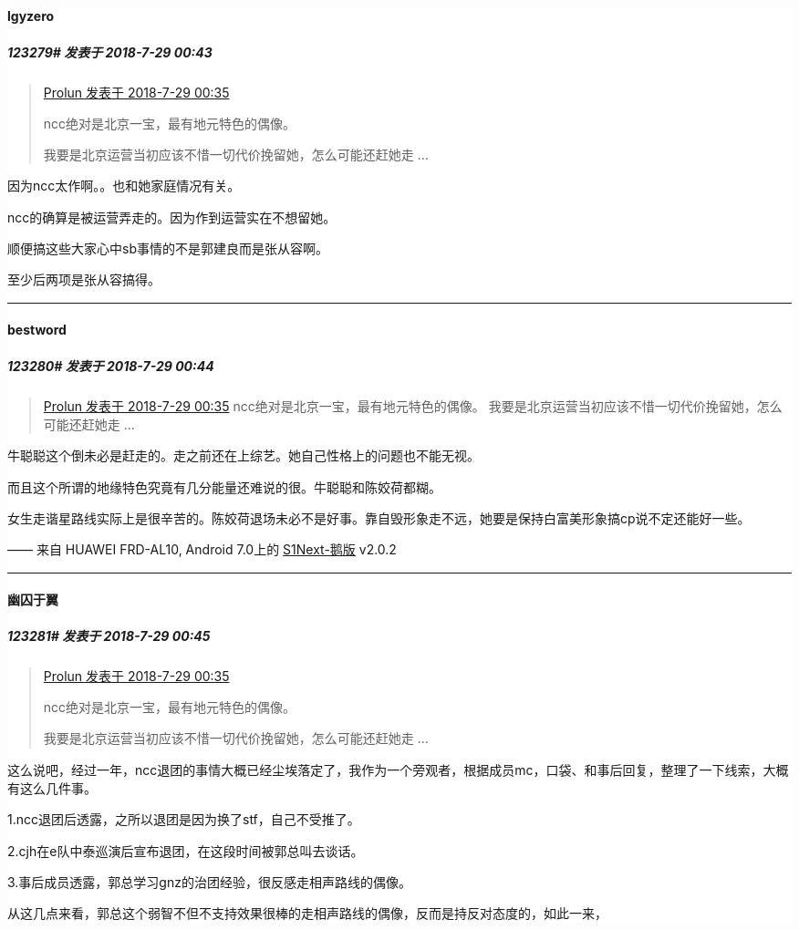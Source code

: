 ####  lgyzero  
##### 123279#       发表于 2018-7-29 00:43


<blockquote><a href="httphttps://bbs.saraba1st.com/2b/forum.php?mod=redirect&amp;goto=findpost&amp;pid=40476120&amp;ptid=1105387" target="_blank">Prolun 发表于 2018-7-29 00:35</a>

ncc绝对是北京一宝，最有地元特色的偶像。

我要是北京运营当初应该不惜一切代价挽留她，怎么可能还赶她走 ...</blockquote>
因为ncc太作啊。。也和她家庭情况有关。

ncc的确算是被运营弄走的。因为作到运营实在不想留她。

顺便搞这些大家心中sb事情的不是郭建良而是张从容啊。

至少后两项是张从容搞得。


-----

####  bestword  
##### 123280#       发表于 2018-7-29 00:44


<blockquote><a href="httphttps://bbs.saraba1st.com/2b/forum.php?mod=redirect&amp;goto=findpost&amp;pid=40476120&amp;ptid=1105387" target="_blank">Prolun 发表于 2018-7-29 00:35</a>
ncc绝对是北京一宝，最有地元特色的偶像。
我要是北京运营当初应该不惜一切代价挽留她，怎么可能还赶她走 ...</blockquote>
牛聪聪这个倒未必是赶走的。走之前还在上综艺。她自己性格上的问题也不能无视。

而且这个所谓的地缘特色究竟有几分能量还难说的很。牛聪聪和陈姣荷都糊。

女生走谐星路线实际上是很辛苦的。陈姣荷退场未必不是好事。靠自毁形象走不远，她要是保持白富美形象搞cp说不定还能好一些。

—— 来自 HUAWEI FRD-AL10, Android 7.0上的 [S1Next-鹅版](https://github.com/ykrank/S1-Next/releases) v2.0.2


-----

####  幽囚于翼  
##### 123281#       发表于 2018-7-29 00:45


<blockquote><a href="httphttps://bbs.saraba1st.com/2b/forum.php?mod=redirect&amp;goto=findpost&amp;pid=40476120&amp;ptid=1105387" target="_blank">Prolun 发表于 2018-7-29 00:35</a>

ncc绝对是北京一宝，最有地元特色的偶像。

我要是北京运营当初应该不惜一切代价挽留她，怎么可能还赶她走 ...</blockquote>
这么说吧，经过一年，ncc退团的事情大概已经尘埃落定了，我作为一个旁观者，根据成员mc，口袋、和事后回复，整理了一下线索，大概有这么几件事。


1.ncc退团后透露，之所以退团是因为换了stf，自己不受推了。

2.cjh在e队中泰巡演后宣布退团，在这段时间被郭总叫去谈话。

3.事后成员透露，郭总学习gnz的治团经验，很反感走相声路线的偶像。


从这几点来看，郭总这个弱智不但不支持效果很棒的走相声路线的偶像，反而是持反对态度的，如此一来，
